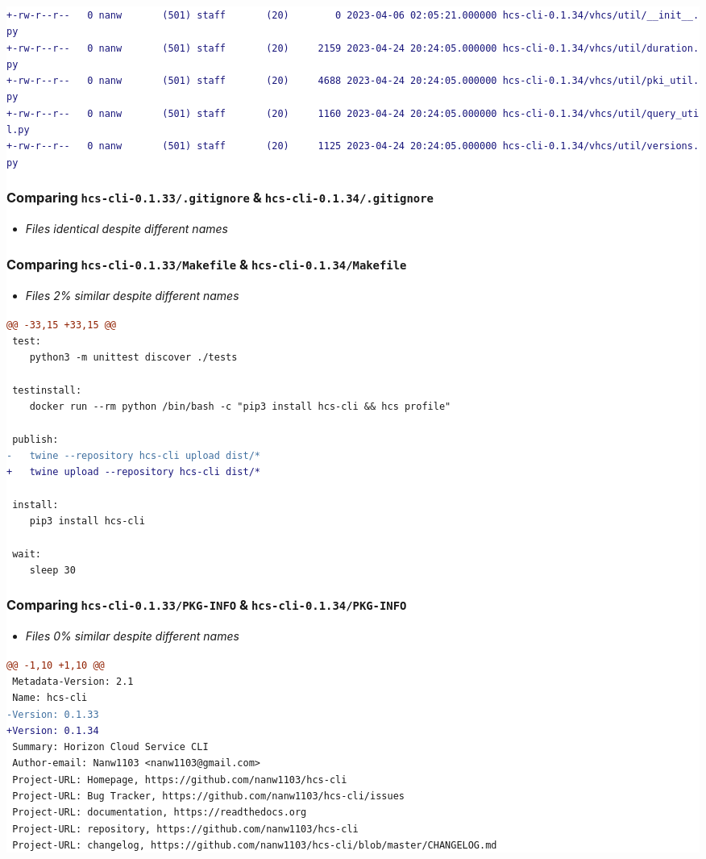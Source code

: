 ```diff
+-rw-r--r--   0 nanw       (501) staff       (20)        0 2023-04-06 02:05:21.000000 hcs-cli-0.1.34/vhcs/util/__init__.py
+-rw-r--r--   0 nanw       (501) staff       (20)     2159 2023-04-24 20:24:05.000000 hcs-cli-0.1.34/vhcs/util/duration.py
+-rw-r--r--   0 nanw       (501) staff       (20)     4688 2023-04-24 20:24:05.000000 hcs-cli-0.1.34/vhcs/util/pki_util.py
+-rw-r--r--   0 nanw       (501) staff       (20)     1160 2023-04-24 20:24:05.000000 hcs-cli-0.1.34/vhcs/util/query_util.py
+-rw-r--r--   0 nanw       (501) staff       (20)     1125 2023-04-24 20:24:05.000000 hcs-cli-0.1.34/vhcs/util/versions.py
```

### Comparing `hcs-cli-0.1.33/.gitignore` & `hcs-cli-0.1.34/.gitignore`

 * *Files identical despite different names*

### Comparing `hcs-cli-0.1.33/Makefile` & `hcs-cli-0.1.34/Makefile`

 * *Files 2% similar despite different names*

```diff
@@ -33,15 +33,15 @@
 test:
 	python3 -m unittest discover ./tests
 
 testinstall:
 	docker run --rm python /bin/bash -c "pip3 install hcs-cli && hcs profile"
 
 publish:
-	twine --repository hcs-cli upload dist/*
+	twine upload --repository hcs-cli dist/*
 
 install:
 	pip3 install hcs-cli
 
 wait:
 	sleep 30
```

### Comparing `hcs-cli-0.1.33/PKG-INFO` & `hcs-cli-0.1.34/PKG-INFO`

 * *Files 0% similar despite different names*

```diff
@@ -1,10 +1,10 @@
 Metadata-Version: 2.1
 Name: hcs-cli
-Version: 0.1.33
+Version: 0.1.34
 Summary: Horizon Cloud Service CLI
 Author-email: Nanw1103 <nanw1103@gmail.com>
 Project-URL: Homepage, https://github.com/nanw1103/hcs-cli
 Project-URL: Bug Tracker, https://github.com/nanw1103/hcs-cli/issues
 Project-URL: documentation, https://readthedocs.org
 Project-URL: repository, https://github.com/nanw1103/hcs-cli
 Project-URL: changelog, https://github.com/nanw1103/hcs-cli/blob/master/CHANGELOG.md
```
